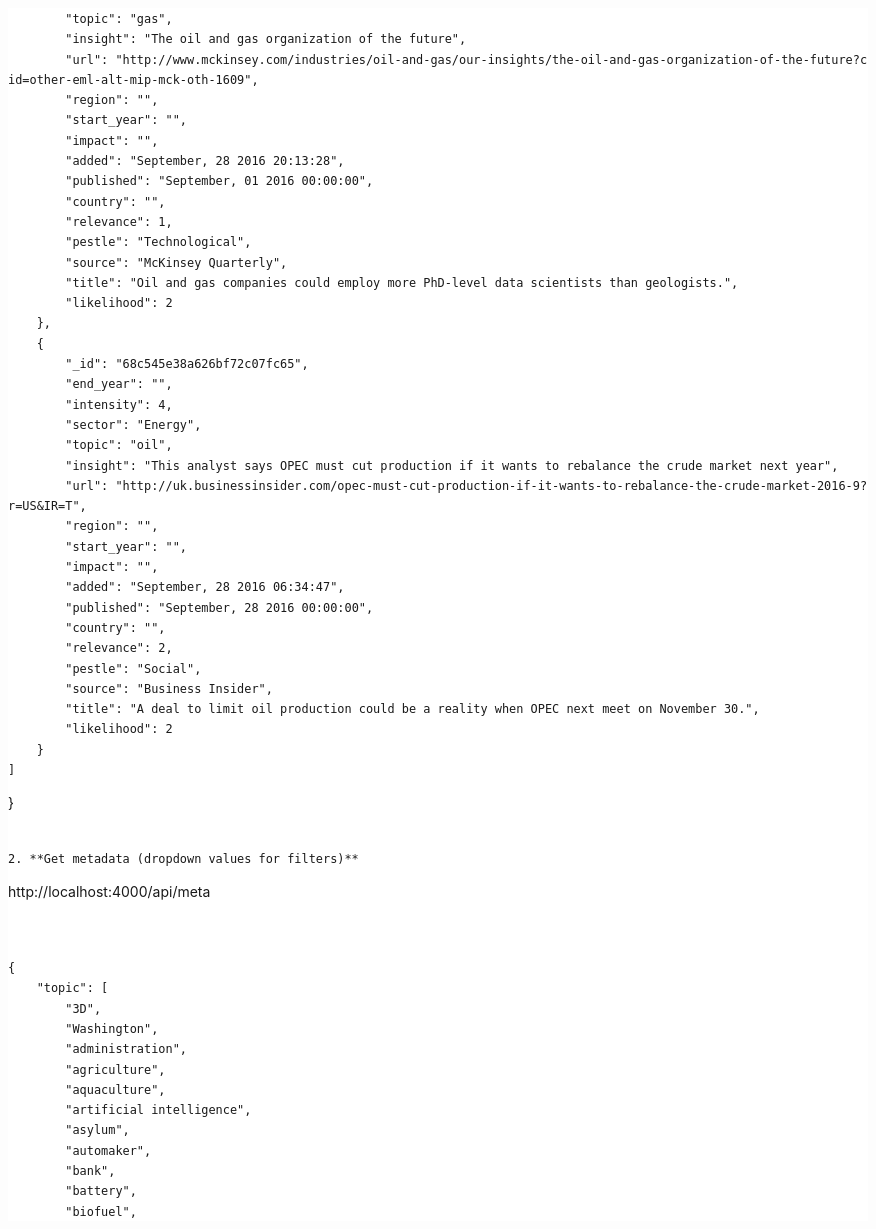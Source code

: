             "topic": "gas",
            "insight": "The oil and gas organization of the future",
            "url": "http://www.mckinsey.com/industries/oil-and-gas/our-insights/the-oil-and-gas-organization-of-the-future?cid=other-eml-alt-mip-mck-oth-1609",
            "region": "",
            "start_year": "",
            "impact": "",
            "added": "September, 28 2016 20:13:28",
            "published": "September, 01 2016 00:00:00",
            "country": "",
            "relevance": 1,
            "pestle": "Technological",
            "source": "McKinsey Quarterly",
            "title": "Oil and gas companies could employ more PhD-level data scientists than geologists.",
            "likelihood": 2
        },
        {
            "_id": "68c545e38a626bf72c07fc65",
            "end_year": "",
            "intensity": 4,
            "sector": "Energy",
            "topic": "oil",
            "insight": "This analyst says OPEC must cut production if it wants to rebalance the crude market next year",
            "url": "http://uk.businessinsider.com/opec-must-cut-production-if-it-wants-to-rebalance-the-crude-market-2016-9?r=US&IR=T",
            "region": "",
            "start_year": "",
            "impact": "",
            "added": "September, 28 2016 06:34:47",
            "published": "September, 28 2016 00:00:00",
            "country": "",
            "relevance": 2,
            "pestle": "Social",
            "source": "Business Insider",
            "title": "A deal to limit oil production could be a reality when OPEC next meet on November 30.",
            "likelihood": 2
        }
    ]
}



```

2. **Get metadata (dropdown values for filters)**

```
http://localhost:4000/api/meta
```


{
    "topic": [
        "3D",
        "Washington",
        "administration",
        "agriculture",
        "aquaculture",
        "artificial intelligence",
        "asylum",
        "automaker",
        "bank",
        "battery",
        "biofuel",
```